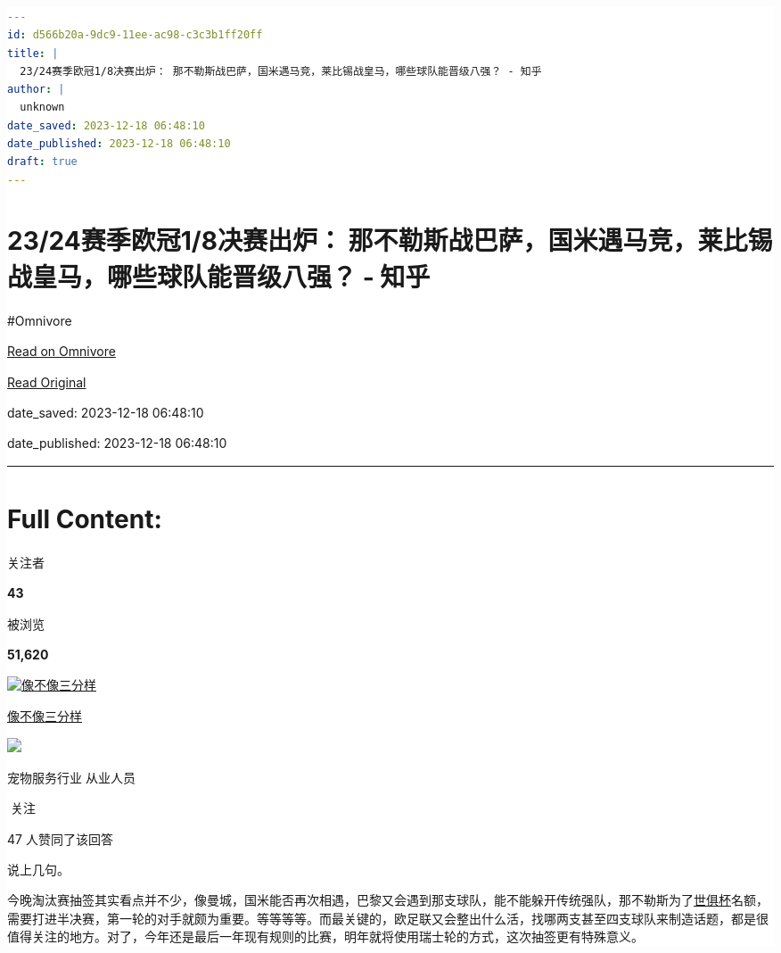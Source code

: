 ```yaml
---
id: d566b20a-9dc9-11ee-ac98-c3c3b1ff20ff
title: |
  23/24赛季欧冠1/8决赛出炉： 那不勒斯战巴萨，国米遇马竞，莱比锡战皇马，哪些球队能晋级八强？ - 知乎
author: |
  unknown
date_saved: 2023-12-18 06:48:10
date_published: 2023-12-18 06:48:10
draft: true
---
```


# 23/24赛季欧冠1/8决赛出炉： 那不勒斯战巴萨，国米遇马竞，莱比锡战皇马，哪些球队能晋级八强？ - 知乎
#Omnivore

[Read on Omnivore](https://omnivore.app/me/23-24-1-8-18c7df21f13)

[Read Original](https://www.zhihu.com/question/635457538/answer/3330261896)

date_saved: 2023-12-18 06:48:10

date_published: 2023-12-18 06:48:10

--- 

# Full Content: 

关注者

**43**

被浏览

**51,620**

[![像不像三分样](https://proxy-prod.omnivore-image-cache.app/0x0,sBfv3zsUA4_FA33Is6CV-p7eQ8VvKXliniZf-4oCeS-U/https://picx.zhimg.com/v2-1106fa61e9bfbc6bb755895cb5039f4e_l.jpg?source=2c26e567)](https://www.zhihu.com/people/zhang-jian-5-31-37)

[像不像三分样](https://www.zhihu.com/people/zhang-jian-5-31-37)

[​](https://www.zhihu.com/question/48510028)​![](https://proxy-prod.omnivore-image-cache.app/0x0,sKBtfFYtK0ROqGdvN0zCp5BhZ6pS4CW6jvNAosyO8byE/https://pica.zhimg.com/v2-4812630bc27d642f7cafcd6cdeca3d7a.jpg?source=88ceefae)

宠物服务行业 从业人员

​ 关注

47 人赞同了该回答

说上几句。

今晚淘汰赛抽签其实看点并不少，像曼城，国米能否再次相遇，巴黎又会遇到那支球队，能不能躲开传统强队，那不勒斯为了[世俱杯](https://www.zhihu.com/search?q=%E4%B8%96%E4%BF%B1%E6%9D%AF&search%5Fsource=Entity&hybrid%5Fsearch%5Fsource=Entity&hybrid%5Fsearch%5Fextra=%7B%22sourceType%22%3A%22answer%22%2C%22sourceId%22%3A3330261896%7D)名额，需要打进半决赛，第一轮的对手就颇为重要。等等等等。而最关键的，欧足联又会整出什么活，找哪两支甚至四支球队来制造话题，都是很值得关注的地方。对了，今年还是最后一年现有规则的比赛，明年就将使用瑞士轮的方式，这次抽签更有特殊意义。
